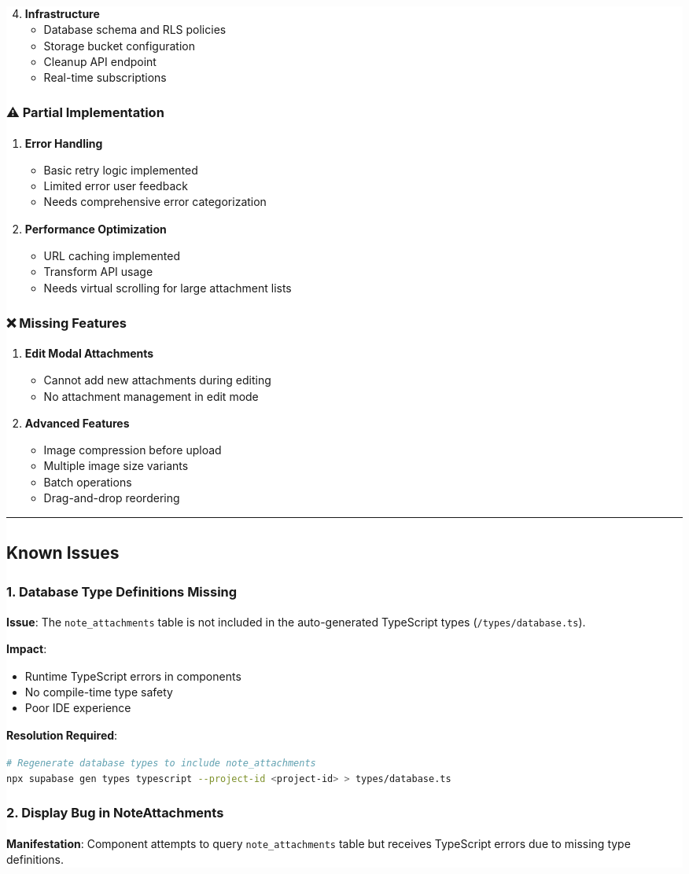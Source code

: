 4. **Infrastructure**
   - Database schema and RLS policies
   - Storage bucket configuration
   - Cleanup API endpoint
   - Real-time subscriptions

### ⚠️ Partial Implementation

1. **Error Handling**
   - Basic retry logic implemented
   - Limited error user feedback
   - Needs comprehensive error categorization

2. **Performance Optimization**
   - URL caching implemented
   - Transform API usage
   - Needs virtual scrolling for large attachment lists

### ❌ Missing Features

1. **Edit Modal Attachments**
   - Cannot add new attachments during editing
   - No attachment management in edit mode

2. **Advanced Features**
   - Image compression before upload
   - Multiple image size variants
   - Batch operations
   - Drag-and-drop reordering

---

## Known Issues

### 1. Database Type Definitions Missing

**Issue**: The `note_attachments` table is not included in the auto-generated TypeScript types (`/types/database.ts`).

**Impact**:

- Runtime TypeScript errors in components
- No compile-time type safety
- Poor IDE experience

**Resolution Required**:

```bash
# Regenerate database types to include note_attachments
npx supabase gen types typescript --project-id <project-id> > types/database.ts
```

### 2. Display Bug in NoteAttachments

**Manifestation**: Component attempts to query `note_attachments` table but receives TypeScript errors due to missing type definitions.
